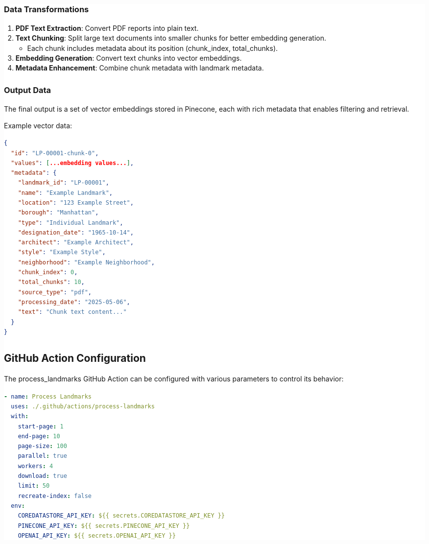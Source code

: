 ### Data Transformations

1. **PDF Text Extraction**: Convert PDF reports into plain text.
1. **Text Chunking**: Split large text documents into smaller chunks for better
   embedding generation.
   - Each chunk includes metadata about its position (chunk_index, total_chunks).
1. **Embedding Generation**: Convert text chunks into vector embeddings.
1. **Metadata Enhancement**: Combine chunk metadata with landmark metadata.

### Output Data

The final output is a set of vector embeddings stored in Pinecone, each with rich
metadata that enables filtering and retrieval.

Example vector data:

```json
{
  "id": "LP-00001-chunk-0",
  "values": [...embedding values...],
  "metadata": {
    "landmark_id": "LP-00001",
    "name": "Example Landmark",
    "location": "123 Example Street",
    "borough": "Manhattan",
    "type": "Individual Landmark",
    "designation_date": "1965-10-14",
    "architect": "Example Architect",
    "style": "Example Style",
    "neighborhood": "Example Neighborhood",
    "chunk_index": 0,
    "total_chunks": 10,
    "source_type": "pdf",
    "processing_date": "2025-05-06",
    "text": "Chunk text content..."
  }
}
```

## GitHub Action Configuration

The process_landmarks GitHub Action can be configured with various parameters to control
its behavior:

```yaml
- name: Process Landmarks
  uses: ./.github/actions/process-landmarks
  with:
    start-page: 1
    end-page: 10
    page-size: 100
    parallel: true
    workers: 4
    download: true
    limit: 50
    recreate-index: false
  env:
    COREDATASTORE_API_KEY: ${{ secrets.COREDATASTORE_API_KEY }}
    PINECONE_API_KEY: ${{ secrets.PINECONE_API_KEY }}
    OPENAI_API_KEY: ${{ secrets.OPENAI_API_KEY }}
```
